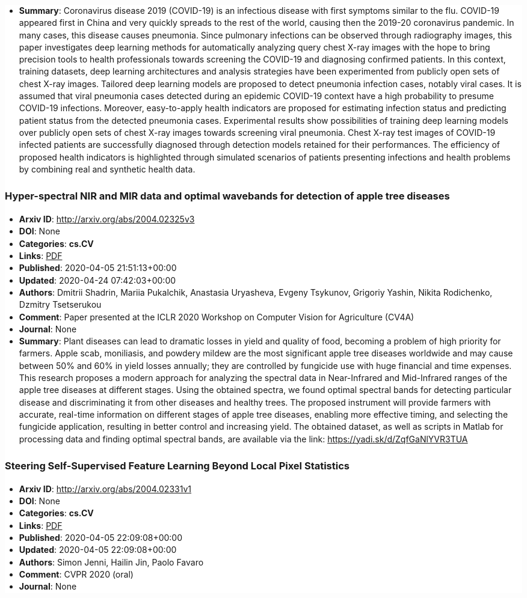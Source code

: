 - **Summary**: Coronavirus disease 2019 (COVID-19) is an infectious disease with first symptoms similar to the flu. COVID-19 appeared first in China and very quickly spreads to the rest of the world, causing then the 2019-20 coronavirus pandemic. In many cases, this disease causes pneumonia. Since pulmonary infections can be observed through radiography images, this paper investigates deep learning methods for automatically analyzing query chest X-ray images with the hope to bring precision tools to health professionals towards screening the COVID-19 and diagnosing confirmed patients. In this context, training datasets, deep learning architectures and analysis strategies have been experimented from publicly open sets of chest X-ray images. Tailored deep learning models are proposed to detect pneumonia infection cases, notably viral cases. It is assumed that viral pneumonia cases detected during an epidemic COVID-19 context have a high probability to presume COVID-19 infections. Moreover, easy-to-apply health indicators are proposed for estimating infection status and predicting patient status from the detected pneumonia cases. Experimental results show possibilities of training deep learning models over publicly open sets of chest X-ray images towards screening viral pneumonia. Chest X-ray test images of COVID-19 infected patients are successfully diagnosed through detection models retained for their performances. The efficiency of proposed health indicators is highlighted through simulated scenarios of patients presenting infections and health problems by combining real and synthetic health data.



### Hyper-spectral NIR and MIR data and optimal wavebands for detection of apple tree diseases
- **Arxiv ID**: http://arxiv.org/abs/2004.02325v3
- **DOI**: None
- **Categories**: **cs.CV**
- **Links**: [PDF](http://arxiv.org/pdf/2004.02325v3)
- **Published**: 2020-04-05 21:51:13+00:00
- **Updated**: 2020-04-24 07:42:03+00:00
- **Authors**: Dmitrii Shadrin, Mariia Pukalchik, Anastasia Uryasheva, Evgeny Tsykunov, Grigoriy Yashin, Nikita Rodichenko, Dzmitry Tsetserukou
- **Comment**: Paper presented at the ICLR 2020 Workshop on Computer Vision for
  Agriculture (CV4A)
- **Journal**: None
- **Summary**: Plant diseases can lead to dramatic losses in yield and quality of food, becoming a problem of high priority for farmers. Apple scab, moniliasis, and powdery mildew are the most significant apple tree diseases worldwide and may cause between 50% and 60% in yield losses annually; they are controlled by fungicide use with huge financial and time expenses. This research proposes a modern approach for analyzing the spectral data in Near-Infrared and Mid-Infrared ranges of the apple tree diseases at different stages. Using the obtained spectra, we found optimal spectral bands for detecting particular disease and discriminating it from other diseases and healthy trees. The proposed instrument will provide farmers with accurate, real-time information on different stages of apple tree diseases, enabling more effective timing, and selecting the fungicide application, resulting in better control and increasing yield. The obtained dataset, as well as scripts in Matlab for processing data and finding optimal spectral bands, are available via the link: https://yadi.sk/d/ZqfGaNlYVR3TUA



### Steering Self-Supervised Feature Learning Beyond Local Pixel Statistics
- **Arxiv ID**: http://arxiv.org/abs/2004.02331v1
- **DOI**: None
- **Categories**: **cs.CV**
- **Links**: [PDF](http://arxiv.org/pdf/2004.02331v1)
- **Published**: 2020-04-05 22:09:08+00:00
- **Updated**: 2020-04-05 22:09:08+00:00
- **Authors**: Simon Jenni, Hailin Jin, Paolo Favaro
- **Comment**: CVPR 2020 (oral)
- **Journal**: None